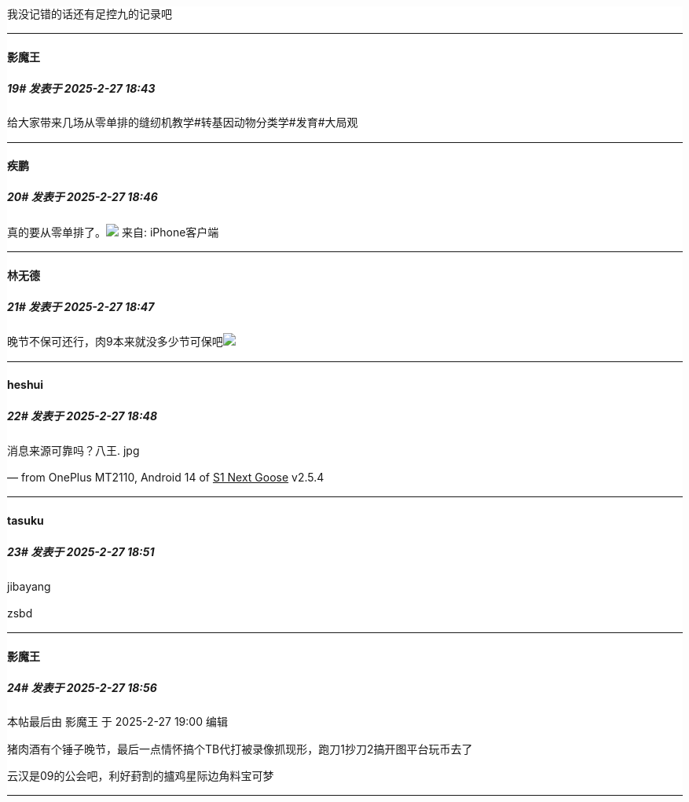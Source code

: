 我没记错的话还有足控九的记录吧

*****

####  影魔王  
##### 19#       发表于 2025-2-27 18:43

给大家带来几场从零单排的缝纫机教学#转基因动物分类学#发育#大局观

*****

####  疾鹏  
##### 20#       发表于 2025-2-27 18:46

真的要从零单排了。<img src="https://static.saraba1st.com/image/smiley/face2017/067.png" referrerpolicy="no-referrer">
来自: iPhone客户端

*****

####  林无德  
##### 21#       发表于 2025-2-27 18:47

晚节不保可还行，肉9本来就没多少节可保吧<img src="https://static.saraba1st.com/image/smiley/face2017/048.png" referrerpolicy="no-referrer">

*****

####  heshui  
##### 22#       发表于 2025-2-27 18:48

消息来源可靠吗？八王. jpg

— from OnePlus MT2110, Android 14 of [S1 Next Goose](https://pan.baidu.com/s/1mi43uRm) v2.5.4

*****

####  tasuku  
##### 23#       发表于 2025-2-27 18:51

jibayang

zsbd

*****

####  影魔王  
##### 24#       发表于 2025-2-27 18:56

 本帖最后由 影魔王 于 2025-2-27 19:00 编辑 

猪肉酒有个锤子晚节，最后一点情怀搞个TB代打被录像抓现形，跑刀1抄刀2搞开图平台玩币去了

云汉是09的公会吧，利好葑割的攎鸡星际边角料宝可梦

*****
